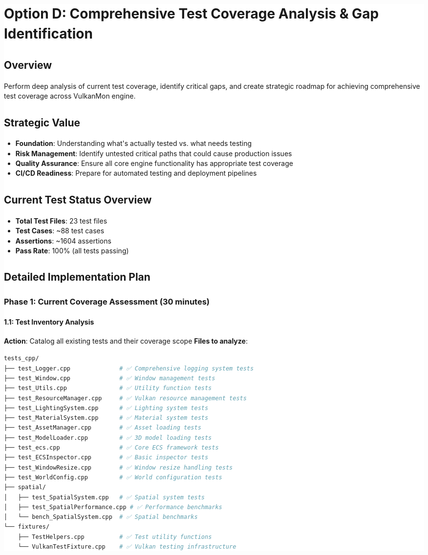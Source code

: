 # Option D: Comprehensive Test Coverage Analysis & Gap Identification

## Overview
Perform deep analysis of current test coverage, identify critical gaps, and create strategic roadmap for achieving comprehensive test coverage across VulkanMon engine.

## Strategic Value
- **Foundation**: Understanding what's actually tested vs. what needs testing
- **Risk Management**: Identify untested critical paths that could cause production issues
- **Quality Assurance**: Ensure all core engine functionality has appropriate test coverage
- **CI/CD Readiness**: Prepare for automated testing and deployment pipelines

## Current Test Status Overview
- **Total Test Files**: 23 test files
- **Test Cases**: ~88 test cases
- **Assertions**: ~1604 assertions
- **Pass Rate**: 100% (all tests passing)

## Detailed Implementation Plan

### Phase 1: Current Coverage Assessment (30 minutes)

#### 1.1: Test Inventory Analysis
**Action**: Catalog all existing tests and their coverage scope
**Files to analyze**:
```bash
tests_cpp/
├── test_Logger.cpp              # ✅ Comprehensive logging system tests
├── test_Window.cpp              # ✅ Window management tests
├── test_Utils.cpp               # ✅ Utility function tests
├── test_ResourceManager.cpp     # ✅ Vulkan resource management tests
├── test_LightingSystem.cpp      # ✅ Lighting system tests
├── test_MaterialSystem.cpp      # ✅ Material system tests
├── test_AssetManager.cpp        # ✅ Asset loading tests
├── test_ModelLoader.cpp         # ✅ 3D model loading tests
├── test_ecs.cpp                 # ✅ Core ECS framework tests
├── test_ECSInspector.cpp        # ✅ Basic inspector tests
├── test_WindowResize.cpp        # ✅ Window resize handling tests
├── test_WorldConfig.cpp         # ✅ World configuration tests
├── spatial/
│   ├── test_SpatialSystem.cpp   # ✅ Spatial system tests
│   ├── test_SpatialPerformance.cpp # ✅ Performance benchmarks
│   └── bench_SpatialSystem.cpp  # ✅ Spatial benchmarks
└── fixtures/
    ├── TestHelpers.cpp          # ✅ Test utility functions
    └── VulkanTestFixture.cpp    # ✅ Vulkan testing infrastructure
```
